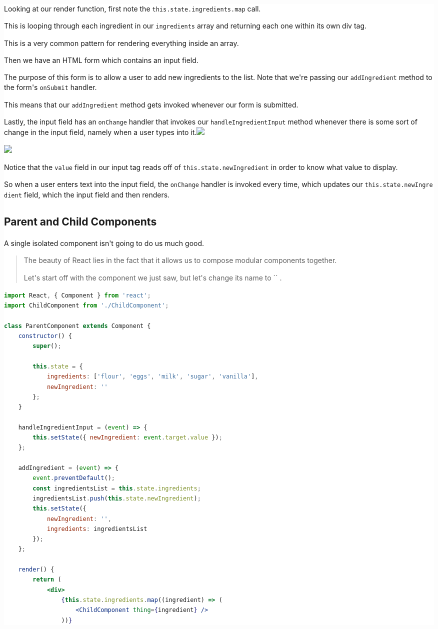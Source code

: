 Looking at our render function, first note the `this.state.ingredients.map` call.

This is looping through each ingredient in our `ingredients` array and returning each one within its own div tag.

This is a very common pattern for rendering everything inside an array.

Then we have an HTML form which contains an input field.

The purpose of this form is to allow a user to add new ingredients to the list. Note that we're passing our `addIngredient` method to the form's `onSubmit` handler.

This means that our `addIngredient` method gets invoked whenever our form is submitted.

Lastly, the input field has an `onChange` handler that invokes our `handleIngredientInput` method whenever there is some sort of change in the input field, namely when a user types into it.![](https://miro.medium.com/max/60/1*S7s9FfaPVlKGyaSwFeId_w.png?q=20)

![](https://miro.medium.com/max/816/1*S7s9FfaPVlKGyaSwFeId_w.png)

Notice that the `value` field in our input tag reads off of `this.state.newIngredient` in order to know what value to display.

So when a user enters text into the input field, the `onChange` handler is invoked every time, which updates our `this.state.newIngredient` field, which the input field and then renders.

## Parent and Child Components <a id="413c"></a>

A single isolated component isn't going to do us much good.

> The beauty of React lies in the fact that it allows us to compose modular components together.
>
> Let's start off with the component we just saw, but let's change its name to \`\` .

```jsx
import React, { Component } from 'react';
import ChildComponent from './ChildComponent';

class ParentComponent extends Component {
    constructor() {
        super();

        this.state = {
            ingredients: ['flour', 'eggs', 'milk', 'sugar', 'vanilla'],
            newIngredient: ''
        };
    }

    handleIngredientInput = (event) => {
        this.setState({ newIngredient: event.target.value });
    };

    addIngredient = (event) => {
        event.preventDefault();
        const ingredientsList = this.state.ingredients;
        ingredientsList.push(this.state.newIngredient);
        this.setState({
            newIngredient: '',
            ingredients: ingredientsList
        });
    };

    render() {
        return (
            <div>
                {this.state.ingredients.map((ingredient) => (
                    <ChildComponent thing={ingredient} />
                ))}
```